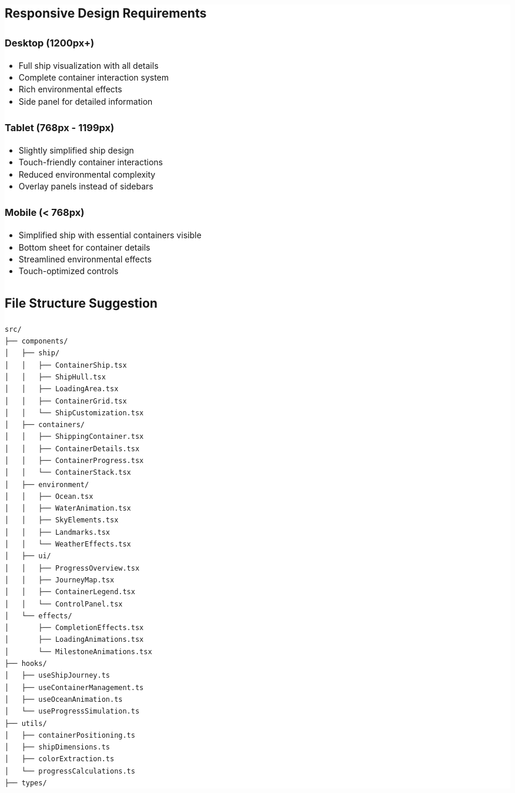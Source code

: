 ## Responsive Design Requirements

### Desktop (1200px+)
- Full ship visualization with all details
- Complete container interaction system
- Rich environmental effects
- Side panel for detailed information

### Tablet (768px - 1199px)
- Slightly simplified ship design
- Touch-friendly container interactions
- Reduced environmental complexity
- Overlay panels instead of sidebars

### Mobile (< 768px)
- Simplified ship with essential containers visible
- Bottom sheet for container details
- Streamlined environmental effects
- Touch-optimized controls

## File Structure Suggestion
```
src/
├── components/
│   ├── ship/
│   │   ├── ContainerShip.tsx
│   │   ├── ShipHull.tsx
│   │   ├── LoadingArea.tsx
│   │   ├── ContainerGrid.tsx
│   │   └── ShipCustomization.tsx
│   ├── containers/
│   │   ├── ShippingContainer.tsx
│   │   ├── ContainerDetails.tsx
│   │   ├── ContainerProgress.tsx
│   │   └── ContainerStack.tsx
│   ├── environment/
│   │   ├── Ocean.tsx
│   │   ├── WaterAnimation.tsx
│   │   ├── SkyElements.tsx
│   │   ├── Landmarks.tsx
│   │   └── WeatherEffects.tsx
│   ├── ui/
│   │   ├── ProgressOverview.tsx
│   │   ├── JourneyMap.tsx
│   │   ├── ContainerLegend.tsx
│   │   └── ControlPanel.tsx
│   └── effects/
│       ├── CompletionEffects.tsx
│       ├── LoadingAnimations.tsx
│       └── MilestoneAnimations.tsx
├── hooks/
│   ├── useShipJourney.ts
│   ├── useContainerManagement.ts
│   ├── useOceanAnimation.ts
│   └── useProgressSimulation.ts
├── utils/
│   ├── containerPositioning.ts
│   ├── shipDimensions.ts
│   ├── colorExtraction.ts
│   └── progressCalculations.ts
├── types/
```